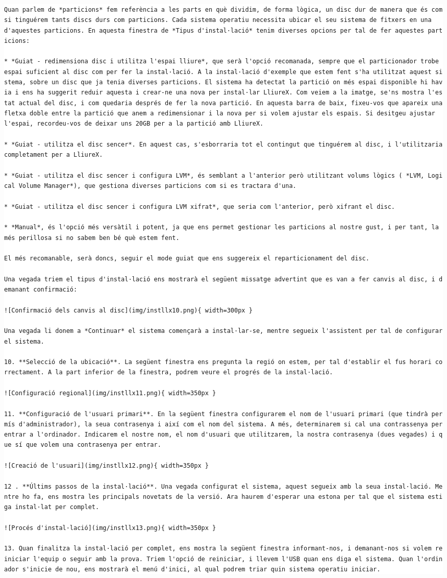 ```
Quan parlem de *particions* fem referència a les parts en què dividim, de forma lògica, un disc dur de manera que és com si tinguérem tants discs durs com particions. Cada sistema operatiu necessita ubicar el seu sistema de fitxers en una d'aquestes particions. En aquesta finestra de *Tipus d'instal·lació* tenim diverses opcions per tal de fer aquestes particions:

* *Guiat - redimensiona disc i utilitza l'espai lliure*, que serà l'opció recomanada, sempre que el particionador trobe espai suficient al disc com per fer la instal·lació. A la instal·lació d'exemple que estem fent s'ha utilitzat aquest sistema, sobre un disc que ja tenia diverses particions. El sistema ha detectat la partició on més espai disponible hi havia i ens ha suggerit reduir aquesta i crear-ne una nova per instal·lar LliureX. Com veiem a la imatge, se'ns mostra l'estat actual del disc, i com quedaria després de fer la nova partició. En aquesta barra de baix, fixeu-vos que apareix una fletxa doble entre la partició que anem a redimensionar i la nova per si volem ajustar els espais. Si desitgeu ajustar l'espai, recordeu-vos de deixar uns 20GB per a la partició amb LliureX.

* *Guiat - utilitza el disc sencer*. En aquest cas, s'esborraria tot el contingut que tinguérem al disc, i l'utilitzaria completament per a LliureX.

* *Guiat - utilitza el disc sencer i configura LVM*, és semblant a l'anterior però utilitzant volums lògics ( *LVM, Logical Volume Manager*), que gestiona diverses particions com si es tractara d'una.

* *Guiat - utilitza el disc sencer i configura LVM xifrat*, que seria com l'anterior, però xifrant el disc.

* *Manual*, és l'opció més versàtil i potent, ja que ens permet gestionar les particions al nostre gust, i per tant, la més perillosa si no sabem ben bé què estem fent.

El més recomanable, serà doncs, seguir el mode guiat que ens suggereix el reparticionament del disc.

Una vegada triem el tipus d'instal·lació ens mostrarà el següent missatge advertint que es van a fer canvis al disc, i demanant confirmació:

![Confirmació dels canvis al disc](img/instllx10.png){ width=300px }

Una vegada li donem a *Continuar* el sistema començarà a instal·lar-se, mentre segueix l'assistent per tal de configurar el sistema.

10. **Selecció de la ubicació**. La següent finestra ens pregunta la regió on estem, per tal d'establir el fus horari correctament. A la part inferior de la finestra, podrem veure el progrés de la instal·lació.

![Configuració regional](img/instllx11.png){ width=350px }

11. **Configuració de l'usuari primari**. En la següent finestra configurarem el nom de l'usuari primari (que tindrà permís d'administrador), la seua contrasenya i així com el nom del sistema. A més, determinarem si cal una contrassenya per entrar a l'ordinador. Indicarem el nostre nom, el nom d'usuari que utilitzarem, la nostra contrasenya (dues vegades) i que sí que volem una contrasenya per entrar.

![Creació de l'usuari](img/instllx12.png){ width=350px }

12 . **Últims passos de la instal·lació**. Una vegada configurat el sistema, aquest segueix amb la seua instal·lació. Mentre ho fa, ens mostra les principals novetats de la versió. Ara haurem d'esperar una estona per tal que el sistema estiga instal·lat per complet.

![Procés d'instal·lació](img/instllx13.png){ width=350px }

13. Quan finalitza la instal·lació per complet, ens mostra la següent finestra informant-nos, i demanant-nos si volem reiniciar l'equip o seguir amb la prova. Triem l'opció de reiniciar, i llevem l'USB quan ens diga el sistema. Quan l'ordinador s'inicie de nou, ens mostrarà el menú d'inici, al qual podrem triar quin sistema operatiu iniciar.

```